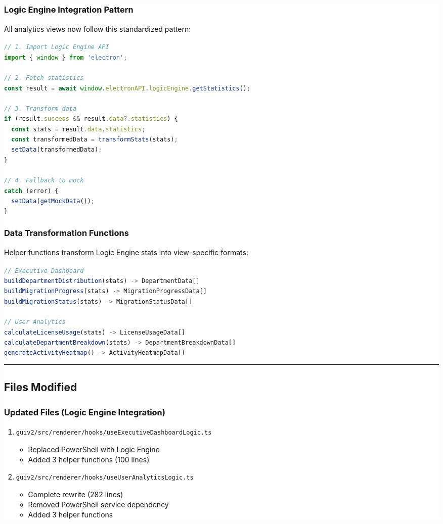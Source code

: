 ### Logic Engine Integration Pattern

All analytics views now follow this standardized pattern:

```typescript
// 1. Import Logic Engine API
import { window } from 'electron';

// 2. Fetch statistics
const result = await window.electronAPI.logicEngine.getStatistics();

// 3. Transform data
if (result.success && result.data?.statistics) {
  const stats = result.data.statistics;
  const transformedData = transformStats(stats);
  setData(transformedData);
}

// 4. Fallback to mock
catch (error) {
  setData(getMockData());
}
```

### Data Transformation Functions

Helper functions transform Logic Engine stats into view-specific formats:

```typescript
// Executive Dashboard
buildDepartmentDistribution(stats) -> DepartmentData[]
buildMigrationProgress(stats) -> MigrationProgressData[]
buildMigrationStatus(stats) -> MigrationStatusData[]

// User Analytics
calculateLicenseUsage(stats) -> LicenseUsageData[]
calculateDepartmentBreakdown(stats) -> DepartmentBreakdownData[]
generateActivityHeatmap() -> ActivityHeatmapData[]
```

---

## Files Modified

### Updated Files (Logic Engine Integration)
1. `guiv2/src/renderer/hooks/useExecutiveDashboardLogic.ts`
   - Replaced PowerShell with Logic Engine
   - Added 3 helper functions (100 lines)

2. `guiv2/src/renderer/hooks/useUserAnalyticsLogic.ts`
   - Complete rewrite (282 lines)
   - Removed PowerShell service dependency
   - Added 3 helper functions
